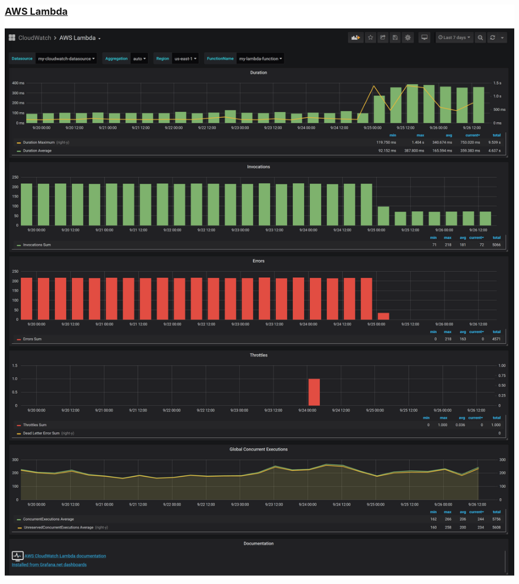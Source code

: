 ### [AWS Lambda](https://github.com/monitoringartist/grafana-aws-cloudwatch-dashboards/tree/master/aws-lambda)
[![AWS Lambda](aws-lambda/aws-lambda.png)](https://github.com/monitoringartist/grafana-aws-cloudwatch-dashboards/tree/master/aws-lambda)
